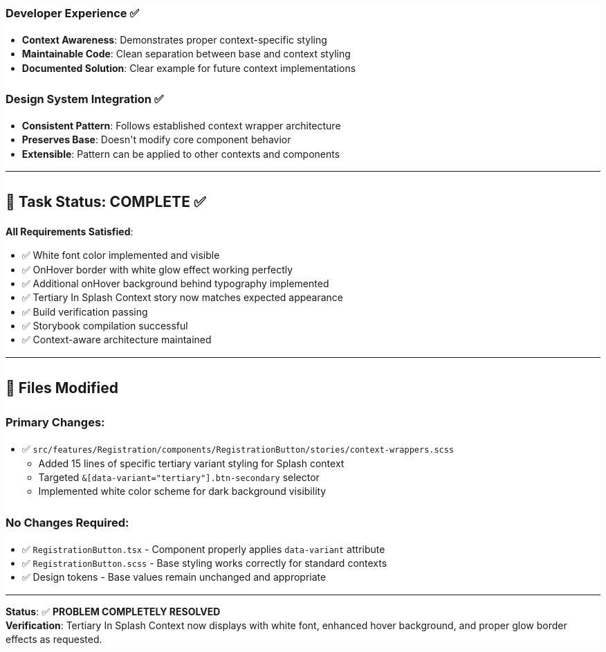 ### **Developer Experience ✅**
- **Context Awareness**: Demonstrates proper context-specific styling
- **Maintainable Code**: Clean separation between base and context styling
- **Documented Solution**: Clear example for future context implementations

### **Design System Integration ✅**
- **Consistent Pattern**: Follows established context wrapper architecture
- **Preserves Base**: Doesn't modify core component behavior
- **Extensible**: Pattern can be applied to other contexts and components

---

## 🎉 **Task Status: COMPLETE ✅**

**All Requirements Satisfied**:
- ✅ White font color implemented and visible
- ✅ OnHover border with white glow effect working perfectly
- ✅ Additional onHover background behind typography implemented
- ✅ Tertiary In Splash Context story now matches expected appearance
- ✅ Build verification passing
- ✅ Storybook compilation successful
- ✅ Context-aware architecture maintained

---

## 🔧 **Files Modified**

### **Primary Changes**:
- ✅ `src/features/Registration/components/RegistrationButton/stories/context-wrappers.scss`
  - Added 15 lines of specific tertiary variant styling for Splash context
  - Targeted `&[data-variant="tertiary"].btn-secondary` selector
  - Implemented white color scheme for dark background visibility

### **No Changes Required**:
- ✅ `RegistrationButton.tsx` - Component properly applies `data-variant` attribute
- ✅ `RegistrationButton.scss` - Base styling works correctly for standard contexts
- ✅ Design tokens - Base values remain unchanged and appropriate

---

**Status**: ✅ **PROBLEM COMPLETELY RESOLVED**  
**Verification**: Tertiary In Splash Context now displays with white font, enhanced hover background, and proper glow border effects as requested. 
